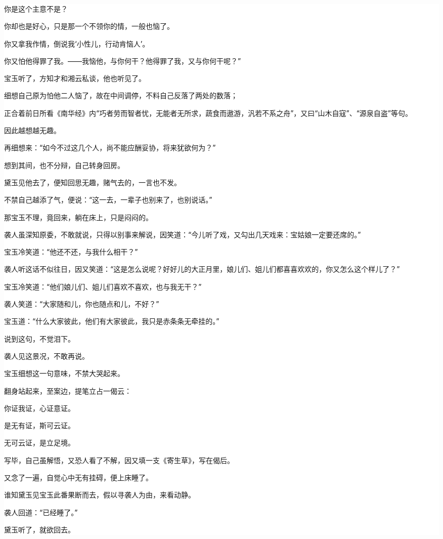 你是这个主意不是？

你却也是好心，只是那一个不领你的情，一般也恼了。

你又拿我作情，倒说我‘小性儿，行动肯恼人’。

你又怕他得罪了我。——我恼他，与你何干？他得罪了我，又与你何干呢？”

宝玉听了，方知才和湘云私谈，他也听见了。

细想自己原为怕他二人恼了，故在中间调停，不料自己反落了两处的数落；

正合着前日所看《南华经》内“巧者劳而智者忧，无能者无所求，蔬食而遨游，汎若不系之舟”，又曰“山木自寇”、“源泉自盗”等句。

因此越想越无趣。

再细想来：“如今不过这几个人，尚不能应酬妥协，将来犹欲何为？”

想到其间，也不分辩，自己转身回房。

黛玉见他去了，便知回思无趣，赌气去的，一言也不发。

不禁自己越添了气，便说：“这一去，一辈子也别来了，也别说话。”

那宝玉不理，竟回来，躺在床上，只是闷闷的。

袭人虽深知原委，不敢就说，只得以别事来解说，因笑道：“今儿听了戏，又勾出几天戏来：宝姑娘一定要还席的。”

宝玉冷笑道：“他还不还，与我什么相干？”

袭人听这话不似往日，因又笑道：“这是怎么说呢？好好儿的大正月里，娘儿们、姐儿们都喜喜欢欢的，你又怎么这个样儿了？”

宝玉冷笑道：“他们娘儿们、姐儿们喜欢不喜欢，也与我无干？”

袭人笑道：“大家随和儿，你也随点和儿，不好？”

宝玉道：“什么大家彼此，他们有大家彼此，我只是赤条条无牵挂的。”

说到这句，不觉泪下。

袭人见这景况，不敢再说。

宝玉细想这一句意味，不禁大哭起来。

翻身站起来，至案边，提笔立占一偈云：

<div class="poem-container">

你证我证，心证意证。

是无有证，斯可云证。

无可云证，是立足境。

</div>

写毕，自己虽解悟，又恐人看了不解，因又填一支《寄生草》，写在偈后。

又念了一遍，自觉心中无有挂碍，便上床睡了。

谁知黛玉见宝玉此番果断而去，假以寻袭人为由，来看动静。

袭人回道：“已经睡了。”

黛玉听了，就欲回去。
